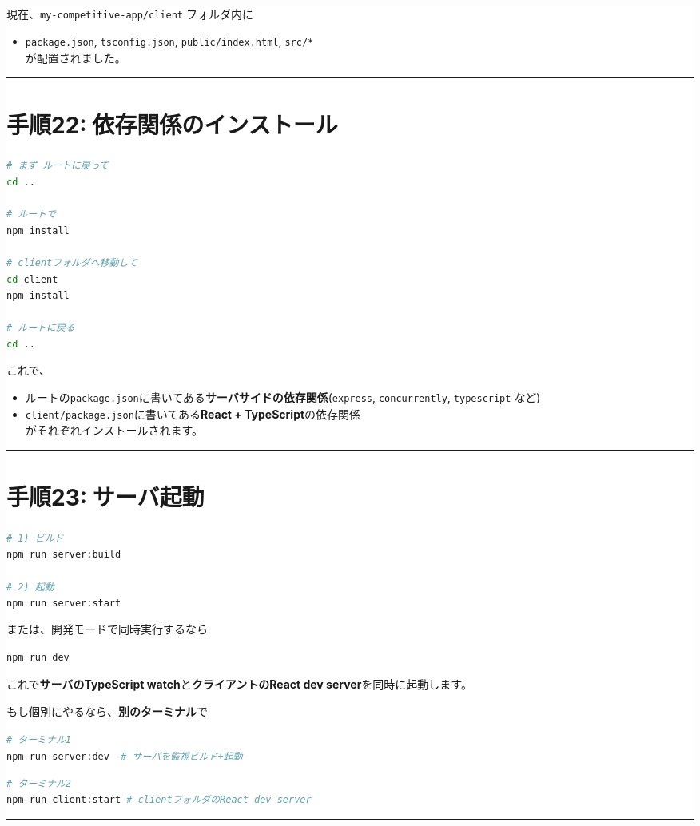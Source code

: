 現在、`my-competitive-app/client` フォルダ内に  
- `package.json`, `tsconfig.json`, `public/index.html`, `src/*`  
が配置されました。

---

# 手順22: 依存関係のインストール

```bash
# まず ルートに戻って
cd ..

# ルートで
npm install

# clientフォルダへ移動して
cd client
npm install

# ルートに戻る
cd ..
```

これで、  
- ルートの`package.json`に書いてある**サーバサイドの依存関係**(`express`, `concurrently`, `typescript` など)  
- `client/package.json`に書いてある**React + TypeScript**の依存関係  
がそれぞれインストールされます。

---

# 手順23: サーバ起動

```bash
# 1) ビルド
npm run server:build

# 2) 起動
npm run server:start
```

または、開発モードで同時実行するなら  
```bash
npm run dev
```
これで**サーバのTypeScript watch**と**クライアントのReact dev server**を同時に起動します。  

もし個別にやるなら、**別のターミナル**で

```bash
# ターミナル1
npm run server:dev  # サーバを監視ビルド+起動
```

```bash
# ターミナル2
npm run client:start # clientフォルダのReact dev server
```

---
